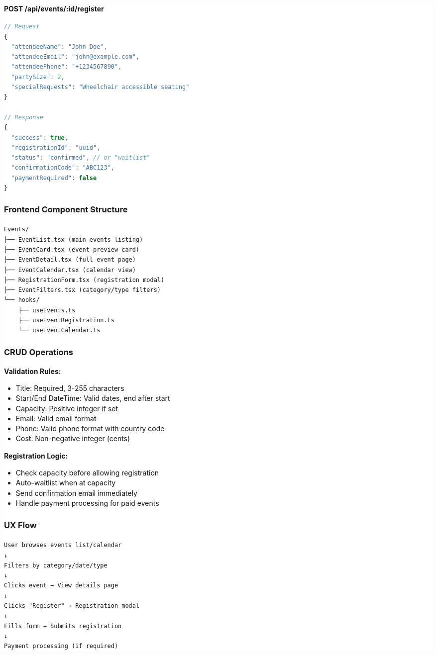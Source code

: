 **POST /api/events/:id/register**
```typescript
// Request
{
  "attendeeName": "John Doe",
  "attendeeEmail": "john@example.com",
  "attendeePhone": "+1234567890",
  "partySize": 2,
  "specialRequests": "Wheelchair accessible seating"
}

// Response
{
  "success": true,
  "registrationId": "uuid",
  "status": "confirmed", // or "waitlist"
  "confirmationCode": "ABC123",
  "paymentRequired": false
}
```

### Frontend Component Structure
```
Events/
├── EventList.tsx (main events listing)
├── EventCard.tsx (event preview card)
├── EventDetail.tsx (full event page)  
├── EventCalendar.tsx (calendar view)
├── RegistrationForm.tsx (registration modal)
├── EventFilters.tsx (category/type filters)
└── hooks/
    ├── useEvents.ts
    ├── useEventRegistration.ts
    └── useEventCalendar.ts
```

### CRUD Operations

**Validation Rules:**
- Title: Required, 3-255 characters
- Start/End DateTime: Valid dates, end after start
- Capacity: Positive integer if set
- Email: Valid email format
- Phone: Valid phone format with country code
- Cost: Non-negative integer (cents)

**Registration Logic:**
- Check capacity before allowing registration
- Auto-waitlist when at capacity
- Send confirmation email immediately
- Handle payment processing for paid events

### UX Flow
```
User browses events list/calendar
↓
Filters by category/date/type
↓
Clicks event → View details page
↓
Clicks "Register" → Registration modal
↓
Fills form → Submits registration
↓
Payment processing (if required)
```